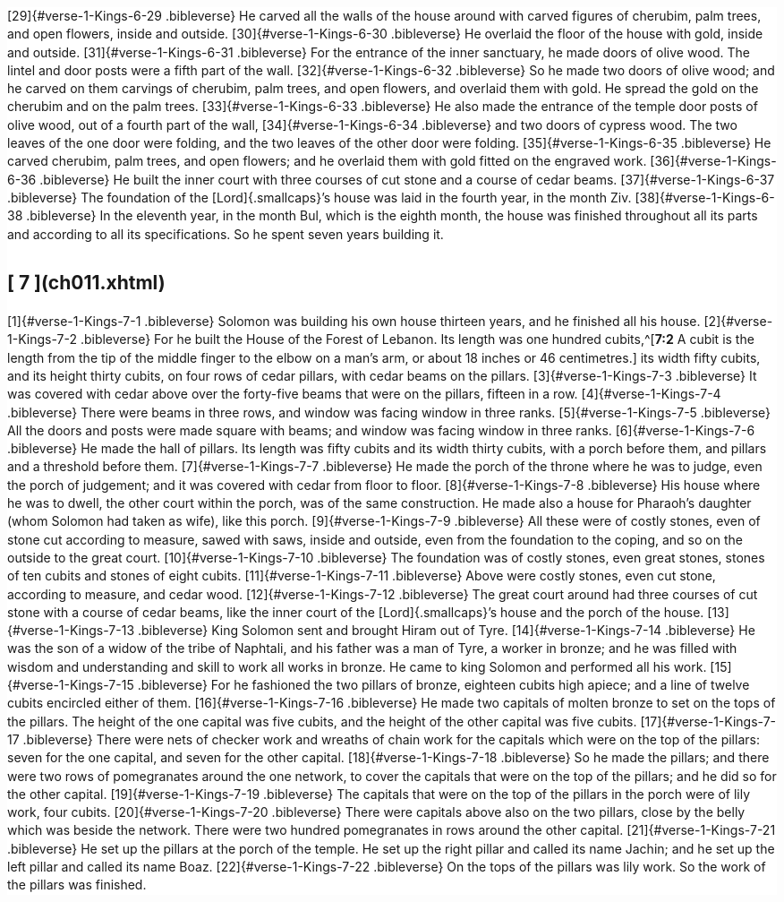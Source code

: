 [29]{#verse-1-Kings-6-29 .bibleverse} He carved all the walls of the house around with carved figures of cherubim, palm trees, and open flowers, inside and outside. [30]{#verse-1-Kings-6-30 .bibleverse} He overlaid the floor of the house with gold, inside and outside. [31]{#verse-1-Kings-6-31 .bibleverse} For the entrance of the inner sanctuary, he made doors of olive wood. The lintel and door posts were a fifth part of the wall. [32]{#verse-1-Kings-6-32 .bibleverse} So he made two doors of olive wood; and he carved on them carvings of cherubim, palm trees, and open flowers, and overlaid them with gold. He spread the gold on the cherubim and on the palm trees. [33]{#verse-1-Kings-6-33 .bibleverse} He also made the entrance of the temple door posts of olive wood, out of a fourth part of the wall, [34]{#verse-1-Kings-6-34 .bibleverse} and two doors of cypress wood. The two leaves of the one door were folding, and the two leaves of the other door were folding. [35]{#verse-1-Kings-6-35 .bibleverse} He carved cherubim, palm trees, and open flowers; and he overlaid them with gold fitted on the engraved work. [36]{#verse-1-Kings-6-36 .bibleverse} He built the inner court with three courses of cut stone and a course of cedar beams. 
[37]{#verse-1-Kings-6-37 .bibleverse} The foundation of the [Lord]{.smallcaps}’s house was laid in the fourth year, in the month Ziv. [38]{#verse-1-Kings-6-38 .bibleverse} In the eleventh year, in the month Bul, which is the eighth month, the house was finished throughout all its parts and according to all its specifications. So he spent seven years building it. 

<h2 class="chaptertitle">[&nbsp;7&nbsp;](ch011.xhtml)<span><span id="chapter-1-Kings-7"></span></span></h2>
 
[1]{#verse-1-Kings-7-1 .bibleverse} Solomon was building his own house thirteen years, and he finished all his house. [2]{#verse-1-Kings-7-2 .bibleverse} For he built the House of the Forest of Lebanon. Its length was one hundred cubits,^[**7:2** A cubit is the length from the tip of the middle finger to the elbow on a man’s arm, or about 18 inches or 46 centimetres.] its width fifty cubits, and its height thirty cubits, on four rows of cedar pillars, with cedar beams on the pillars. [3]{#verse-1-Kings-7-3 .bibleverse} It was covered with cedar above over the forty-five beams that were on the pillars, fifteen in a row. [4]{#verse-1-Kings-7-4 .bibleverse} There were beams in three rows, and window was facing window in three ranks. [5]{#verse-1-Kings-7-5 .bibleverse} All the doors and posts were made square with beams; and window was facing window in three ranks. [6]{#verse-1-Kings-7-6 .bibleverse} He made the hall of pillars. Its length was fifty cubits and its width thirty cubits, with a porch before them, and pillars and a threshold before them. [7]{#verse-1-Kings-7-7 .bibleverse} He made the porch of the throne where he was to judge, even the porch of judgement; and it was covered with cedar from floor to floor. [8]{#verse-1-Kings-7-8 .bibleverse} His house where he was to dwell, the other court within the porch, was of the same construction. He made also a house for Pharaoh’s daughter (whom Solomon had taken as wife), like this porch. [9]{#verse-1-Kings-7-9 .bibleverse} All these were of costly stones, even of stone cut according to measure, sawed with saws, inside and outside, even from the foundation to the coping, and so on the outside to the great court. [10]{#verse-1-Kings-7-10 .bibleverse} The foundation was of costly stones, even great stones, stones of ten cubits and stones of eight cubits. [11]{#verse-1-Kings-7-11 .bibleverse} Above were costly stones, even cut stone, according to measure, and cedar wood. [12]{#verse-1-Kings-7-12 .bibleverse} The great court around had three courses of cut stone with a course of cedar beams, like the inner court of the [Lord]{.smallcaps}’s house and the porch of the house. 
[13]{#verse-1-Kings-7-13 .bibleverse} King Solomon sent and brought Hiram out of Tyre. [14]{#verse-1-Kings-7-14 .bibleverse} He was the son of a widow of the tribe of Naphtali, and his father was a man of Tyre, a worker in bronze; and he was filled with wisdom and understanding and skill to work all works in bronze. He came to king Solomon and performed all his work. [15]{#verse-1-Kings-7-15 .bibleverse} For he fashioned the two pillars of bronze, eighteen cubits high apiece; and a line of twelve cubits encircled either of them. [16]{#verse-1-Kings-7-16 .bibleverse} He made two capitals of molten bronze to set on the tops of the pillars. The height of the one capital was five cubits, and the height of the other capital was five cubits. [17]{#verse-1-Kings-7-17 .bibleverse} There were nets of checker work and wreaths of chain work for the capitals which were on the top of the pillars: seven for the one capital, and seven for the other capital. [18]{#verse-1-Kings-7-18 .bibleverse} So he made the pillars; and there were two rows of pomegranates around the one network, to cover the capitals that were on the top of the pillars; and he did so for the other capital. [19]{#verse-1-Kings-7-19 .bibleverse} The capitals that were on the top of the pillars in the porch were of lily work, four cubits. [20]{#verse-1-Kings-7-20 .bibleverse} There were capitals above also on the two pillars, close by the belly which was beside the network. There were two hundred pomegranates in rows around the other capital. [21]{#verse-1-Kings-7-21 .bibleverse} He set up the pillars at the porch of the temple. He set up the right pillar and called its name Jachin; and he set up the left pillar and called its name Boaz. [22]{#verse-1-Kings-7-22 .bibleverse} On the tops of the pillars was lily work. So the work of the pillars was finished. 